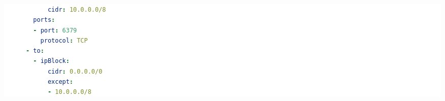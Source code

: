 ```yaml
            cidr: 10.0.0.0/8
        ports:
        - port: 6379
          protocol: TCP
      - to:
        - ipBlock:
            cidr: 0.0.0.0/0
            except:
            - 10.0.0.0/8
```
